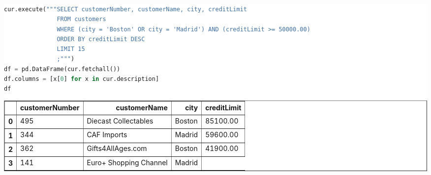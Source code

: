 
```python
cur.execute("""SELECT customerNumber, customerName, city, creditLimit
               FROM customers
               WHERE (city = 'Boston' OR city = 'Madrid') AND (creditLimit >= 50000.00)
               ORDER BY creditLimit DESC
               LIMIT 15
               ;""")
df = pd.DataFrame(cur.fetchall())
df.columns = [x[0] for x in cur.description]
df
```




<div>
<style scoped>
    .dataframe tbody tr th:only-of-type {
        vertical-align: middle;
    }

    .dataframe tbody tr th {
        vertical-align: top;
    }

    .dataframe thead th {
        text-align: right;
    }
</style>
<table border="1" class="dataframe">
  <thead>
    <tr style="text-align: right;">
      <th></th>
      <th>customerNumber</th>
      <th>customerName</th>
      <th>city</th>
      <th>creditLimit</th>
    </tr>
  </thead>
  <tbody>
    <tr>
      <th>0</th>
      <td>495</td>
      <td>Diecast Collectables</td>
      <td>Boston</td>
      <td>85100.00</td>
    </tr>
    <tr>
      <th>1</th>
      <td>344</td>
      <td>CAF Imports</td>
      <td>Madrid</td>
      <td>59600.00</td>
    </tr>
    <tr>
      <th>2</th>
      <td>362</td>
      <td>Gifts4AllAges.com</td>
      <td>Boston</td>
      <td>41900.00</td>
    </tr>
    <tr>
      <th>3</th>
      <td>141</td>
      <td>Euro+ Shopping Channel</td>
      <td>Madrid</td>